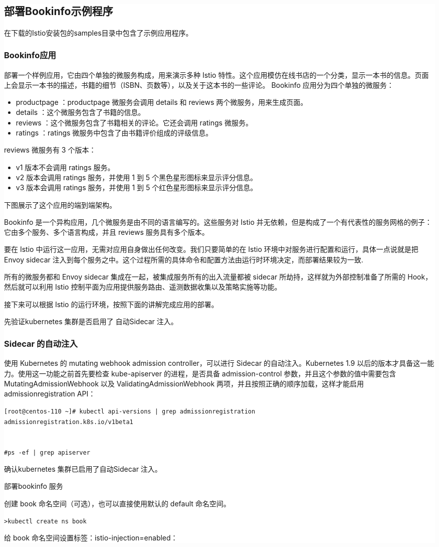 ## 部署Bookinfo示例程序

在下载的Istio安装包的samples目录中包含了示例应用程序。


### Bookinfo应用

部署一个样例应用，它由四个单独的微服务构成，用来演示多种 Istio 特性。这个应用模仿在线书店的一个分类，显示一本书的信息。页面上会显示一本书的描述，书籍的细节（ISBN、页数等），以及关于这本书的一些评论。
Bookinfo 应用分为四个单独的微服务：

- productpage ：productpage 微服务会调用 details 和 reviews 两个微服务，用来生成页面。
- details ：这个微服务包含了书籍的信息。
- reviews ：这个微服务包含了书籍相关的评论。它还会调用 ratings 微服务。
- ratings ：ratings 微服务中包含了由书籍评价组成的评级信息。

reviews 微服务有 3 个版本：

- v1 版本不会调用 ratings 服务。
- v2 版本会调用 ratings 服务，并使用 1 到 5 个黑色星形图标来显示评分信息。
- v3 版本会调用 ratings 服务，并使用 1 到 5 个红色星形图标来显示评分信息。

下图展示了这个应用的端到端架构。

Bookinfo 是一个异构应用，几个微服务是由不同的语言编写的。这些服务对 Istio 并无依赖，但是构成了一个有代表性的服务网格的例子：它由多个服务、多个语言构成，并且 reviews 服务具有多个版本。
 
要在 Istio 中运行这一应用，无需对应用自身做出任何改变。我们只要简单的在 Istio 环境中对服务进行配置和运行，具体一点说就是把 Envoy sidecar 注入到每个服务之中。这个过程所需的具体命令和配置方法由运行时环境决定，而部署结果较为一致.


所有的微服务都和 Envoy sidecar 集成在一起，被集成服务所有的出入流量都被 sidecar 所劫持，这样就为外部控制准备了所需的 Hook，然后就可以利用 Istio 控制平面为应用提供服务路由、遥测数据收集以及策略实施等功能。
 
接下来可以根据 Istio 的运行环境，按照下面的讲解完成应用的部署。
 
先验证kubernetes 集群是否启用了 自动Sidecar 注入。


### Sidecar 的自动注入

使用 Kubernetes 的 mutating webhook admission controller，可以进行 Sidecar 的自动注入。Kubernetes 1.9 以后的版本才具备这一能力。使用这一功能之前首先要检查 kube-apiserver 的进程，是否具备 admission-control 参数，并且这个参数的值中需要包含 MutatingAdmissionWebhook 以及 ValidatingAdmissionWebhook 两项，并且按照正确的顺序加载，这样才能启用 admissionregistration API：

    [root@centos-110 ~]# kubectl api-versions | grep admissionregistration
    admissionregistration.k8s.io/v1beta1


    #ps -ef | grep apiserver

确认kubernetes 集群已启用了自动Sidecar 注入。
 
部署bookinfo 服务
 
创建 book 命名空间（可选），也可以直接使用默认的 default 命名空间。
 
    >kubectl create ns book

给 book 命名空间设置标签：istio-injection=enabled：
